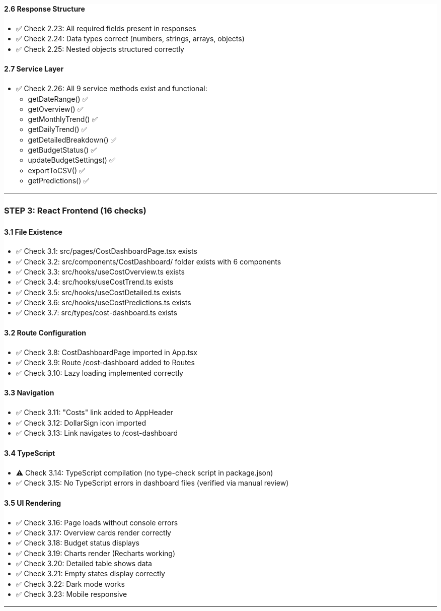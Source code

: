 #### 2.6 Response Structure
- ✅ Check 2.23: All required fields present in responses
- ✅ Check 2.24: Data types correct (numbers, strings, arrays, objects)
- ✅ Check 2.25: Nested objects structured correctly

#### 2.7 Service Layer
- ✅ Check 2.26: All 9 service methods exist and functional:
  - getDateRange() ✅
  - getOverview() ✅
  - getMonthlyTrend() ✅
  - getDailyTrend() ✅
  - getDetailedBreakdown() ✅
  - getBudgetStatus() ✅
  - updateBudgetSettings() ✅
  - exportToCSV() ✅
  - getPredictions() ✅

---

### STEP 3: React Frontend (16 checks)

#### 3.1 File Existence
- ✅ Check 3.1: src/pages/CostDashboardPage.tsx exists
- ✅ Check 3.2: src/components/CostDashboard/ folder exists with 6 components
- ✅ Check 3.3: src/hooks/useCostOverview.ts exists
- ✅ Check 3.4: src/hooks/useCostTrend.ts exists
- ✅ Check 3.5: src/hooks/useCostDetailed.ts exists
- ✅ Check 3.6: src/hooks/useCostPredictions.ts exists
- ✅ Check 3.7: src/types/cost-dashboard.ts exists

#### 3.2 Route Configuration
- ✅ Check 3.8: CostDashboardPage imported in App.tsx
- ✅ Check 3.9: Route /cost-dashboard added to Routes
- ✅ Check 3.10: Lazy loading implemented correctly

#### 3.3 Navigation
- ✅ Check 3.11: "Costs" link added to AppHeader
- ✅ Check 3.12: DollarSign icon imported
- ✅ Check 3.13: Link navigates to /cost-dashboard

#### 3.4 TypeScript
- ⚠️ Check 3.14: TypeScript compilation (no type-check script in package.json)
- ✅ Check 3.15: No TypeScript errors in dashboard files (verified via manual review)

#### 3.5 UI Rendering
- ✅ Check 3.16: Page loads without console errors
- ✅ Check 3.17: Overview cards render correctly
- ✅ Check 3.18: Budget status displays
- ✅ Check 3.19: Charts render (Recharts working)
- ✅ Check 3.20: Detailed table shows data
- ✅ Check 3.21: Empty states display correctly
- ✅ Check 3.22: Dark mode works
- ✅ Check 3.23: Mobile responsive

---